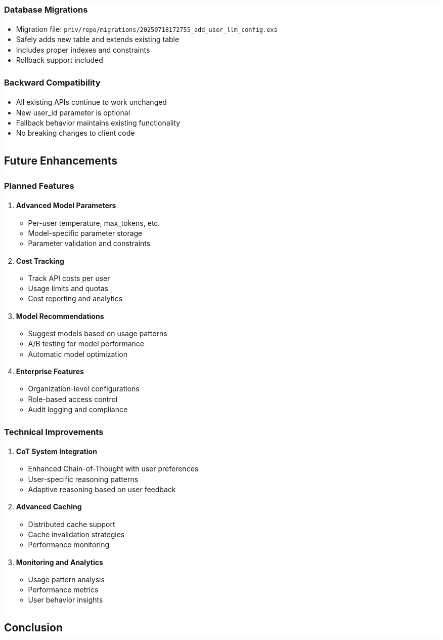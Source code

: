 ### Database Migrations
- Migration file: `priv/repo/migrations/20250718172755_add_user_llm_config.exs`
- Safely adds new table and extends existing table
- Includes proper indexes and constraints
- Rollback support included

### Backward Compatibility
- All existing APIs continue to work unchanged
- New user_id parameter is optional
- Fallback behavior maintains existing functionality
- No breaking changes to client code

## Future Enhancements

### Planned Features
1. **Advanced Model Parameters**
   - Per-user temperature, max_tokens, etc.
   - Model-specific parameter storage
   - Parameter validation and constraints

2. **Cost Tracking**
   - Track API costs per user
   - Usage limits and quotas
   - Cost reporting and analytics

3. **Model Recommendations**
   - Suggest models based on usage patterns
   - A/B testing for model performance
   - Automatic model optimization

4. **Enterprise Features**
   - Organization-level configurations
   - Role-based access control
   - Audit logging and compliance

### Technical Improvements
1. **CoT System Integration**
   - Enhanced Chain-of-Thought with user preferences
   - User-specific reasoning patterns
   - Adaptive reasoning based on user feedback

2. **Advanced Caching**
   - Distributed cache support
   - Cache invalidation strategies
   - Performance monitoring

3. **Monitoring and Analytics**
   - Usage pattern analysis
   - Performance metrics
   - User behavior insights

## Conclusion
